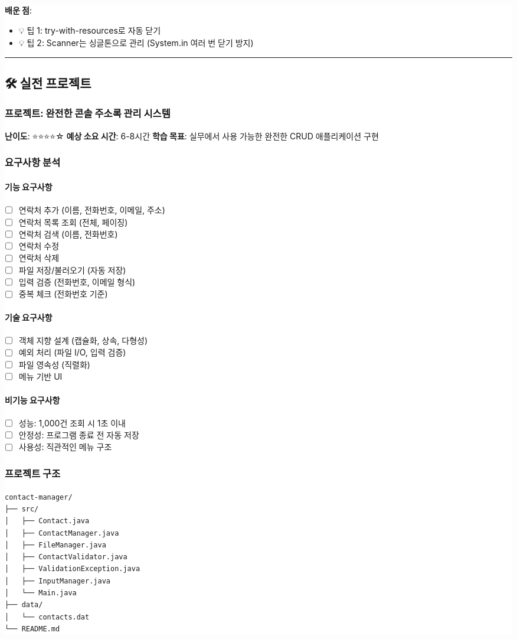 **배운 점**:
- 💡 팁 1: try-with-resources로 자동 닫기
- 💡 팁 2: Scanner는 싱글톤으로 관리 (System.in 여러 번 닫기 방지)

---

## 🛠️ 실전 프로젝트

### 프로젝트: 완전한 콘솔 주소록 관리 시스템

**난이도**: ⭐⭐⭐⭐☆
**예상 소요 시간**: 6-8시간
**학습 목표**: 실무에서 사용 가능한 완전한 CRUD 애플리케이션 구현

### 요구사항 분석

#### 기능 요구사항
- [ ] 연락처 추가 (이름, 전화번호, 이메일, 주소)
- [ ] 연락처 목록 조회 (전체, 페이징)
- [ ] 연락처 검색 (이름, 전화번호)
- [ ] 연락처 수정
- [ ] 연락처 삭제
- [ ] 파일 저장/불러오기 (자동 저장)
- [ ] 입력 검증 (전화번호, 이메일 형식)
- [ ] 중복 체크 (전화번호 기준)

#### 기술 요구사항
- [ ] 객체 지향 설계 (캡슐화, 상속, 다형성)
- [ ] 예외 처리 (파일 I/O, 입력 검증)
- [ ] 파일 영속성 (직렬화)
- [ ] 메뉴 기반 UI

#### 비기능 요구사항
- [ ] 성능: 1,000건 조회 시 1초 이내
- [ ] 안정성: 프로그램 종료 전 자동 저장
- [ ] 사용성: 직관적인 메뉴 구조

### 프로젝트 구조
```
contact-manager/
├── src/
│   ├── Contact.java
│   ├── ContactManager.java
│   ├── FileManager.java
│   ├── ContactValidator.java
│   ├── ValidationException.java
│   ├── InputManager.java
│   └── Main.java
├── data/
│   └── contacts.dat
└── README.md
```

